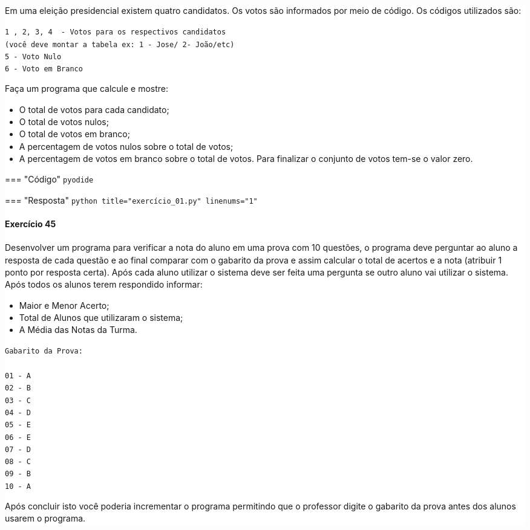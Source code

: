 Em uma eleição presidencial existem quatro candidatos. Os votos são informados por meio de código. Os códigos utilizados são:

```
1 , 2, 3, 4  - Votos para os respectivos candidatos
(você deve montar a tabela ex: 1 - Jose/ 2- João/etc)
5 - Voto Nulo
6 - Voto em Branco
```

Faça um programa que calcule e mostre:

- O total de votos para cada candidato;
- O total de votos nulos;
- O total de votos em branco;
- A percentagem de votos nulos sobre o total de votos;
- A percentagem de votos em branco sobre o total de votos. Para finalizar o conjunto de votos tem-se o valor zero.

=== "Código"
	```pyodide
	```

=== "Resposta"
	```python title="exercício_01.py" linenums="1"
	```

#### Exercício 45

Desenvolver um programa para verificar a nota do aluno em uma prova com 10 questões, o programa deve perguntar ao aluno a resposta de cada questão e ao final comparar com o gabarito da prova e assim calcular o total de acertos e a nota (atribuir 1 ponto por resposta certa). Após cada aluno utilizar o sistema deve ser feita uma pergunta se outro aluno vai utilizar o sistema. Após todos os alunos terem respondido informar:

- Maior e Menor Acerto;
- Total de Alunos que utilizaram o sistema;
- A Média das Notas da Turma.

```
Gabarito da Prova:

01 - A
02 - B
03 - C
04 - D
05 - E
06 - E
07 - D
08 - C
09 - B
10 - A
```

Após concluir isto você poderia incrementar o programa permitindo que o professor digite o gabarito da prova antes dos alunos usarem o programa.
